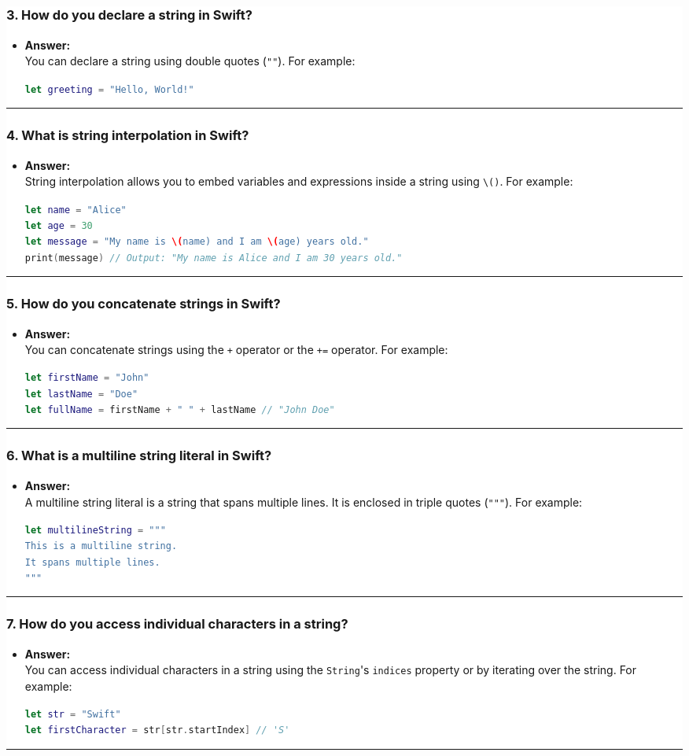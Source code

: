 
### 3. **How do you declare a string in Swift?**
   - **Answer:**  
     You can declare a string using double quotes (`""`). For example:
     ```swift
     let greeting = "Hello, World!"
     ```

---

### 4. **What is string interpolation in Swift?**
   - **Answer:**  
     String interpolation allows you to embed variables and expressions inside a string using `\()`. For example:
     ```swift
     let name = "Alice"
     let age = 30
     let message = "My name is \(name) and I am \(age) years old."
     print(message) // Output: "My name is Alice and I am 30 years old."
     ```

---

### 5. **How do you concatenate strings in Swift?**
   - **Answer:**  
     You can concatenate strings using the `+` operator or the `+=` operator. For example:
     ```swift
     let firstName = "John"
     let lastName = "Doe"
     let fullName = firstName + " " + lastName // "John Doe"
     ```

---

### 6. **What is a multiline string literal in Swift?**
   - **Answer:**  
     A multiline string literal is a string that spans multiple lines. It is enclosed in triple quotes (`"""`). For example:
     ```swift
     let multilineString = """
     This is a multiline string.
     It spans multiple lines.
     """
     ```

---

### 7. **How do you access individual characters in a string?**
   - **Answer:**  
     You can access individual characters in a string using the `String`'s `indices` property or by iterating over the string. For example:
     ```swift
     let str = "Swift"
     let firstCharacter = str[str.startIndex] // 'S'
     ```

---